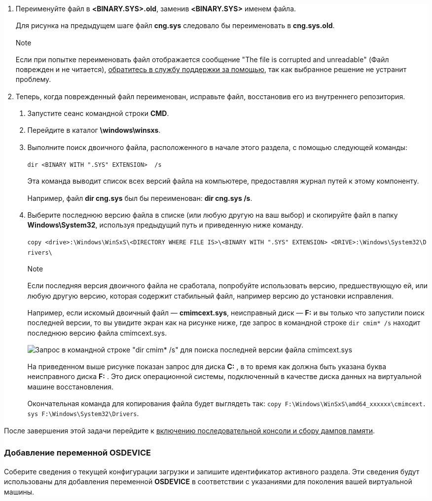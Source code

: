 1. Переименуйте файл в **<BINARY.SYS>.old**, заменив **<BINARY.SYS>** именем файла.

   Для рисунка на предыдущем шаге файл **cng.sys** следовало бы переименовать в **cng.sys.old**.

   > [!NOTE]
   > Если при попытке переименовать файл отображается сообщение "The file is corrupted and unreadable" (Файл поврежден и не читается), [обратитесь в службу поддержки за помощью](https://azure.microsoft.com/support/create-ticket/), так как выбранное решение не устранит проблему.

1. Теперь, когда поврежденный файл переименован, исправьте файл, восстановив его из внутреннего репозитория.
   1. Запустите сеанс командной строки **CMD**.
   1. Перейдите в каталог **\windows\winsxs**.

   1. Выполните поиск двоичного файла, расположенного в начале этого раздела, с помощью следующей команды:

      `dir <BINARY WITH ".SYS" EXTENSION>  /s`

      Эта команда выводит список всех версий файла на компьютере, предоставляя журнал путей к этому компоненту.

      Например, файл **dir cng.sys** был бы переименован: **dir cng.sys /s**.

   1. Выберите последнюю версию файла в списке (или любую другую на ваш выбор) и скопируйте файл в папку **Windows\System32**, используя предыдущий путь и приведенную ниже команду.

      `copy <drive>:\Windows\WinSxS\<DIRECTORY WHERE FILE IS>\<BINARY WITH ".SYS" EXTENSION> <DRIVE>:\Windows\System32\Drivers\`

      > [!NOTE]
      > Если последняя версия двоичного файла не сработала, попробуйте использовать версию, предшествующую ей, или любую другую версию, которая содержит стабильный файл, например версию до установки исправления.

      Например, если искомый двоичный файл — **cmimcext.sys**, неисправный диск — **F:** и вы только что запустили поиск последней версии, то вы увидите экран как на рисунке ниже, где запрос в командной строке `dir cmim* /s` находит последнюю версию файла cmimcext.sys.

      ![Запрос в командной строке "dir cmim* /s" для поиска последней версии файла cmimcext.sys](./media/troubleshoot-boot-error-status-not-found/6.png)

      На приведенном выше рисунке показан запрос для диска **C:** , в то время как должна быть указана буква неисправного диска **F:** . Это диск операционной системы, подключенный в качестве диска данных на виртуальной машине восстановления.

      Окончательная команда для копирования файла будет выглядеть так: `copy F:\Windows\WinSxS\amd64_xxxxxx\cmimcext.sys F:\Windows\System32\Drivers`.

После завершения этой задачи перейдите к [включению последовательной консоли и сбору дампов памяти](#enable-the-serial-console-and-memory-dump-collection).

### <a name="add-the-osdevice-variable"></a>Добавление переменной OSDEVICE

Соберите сведения о текущей конфигурации загрузки и запишите идентификатор активного раздела. Эти сведения будут использованы для добавления переменной **OSDEVICE** в соответствии с указаниями для поколения вашей виртуальной машины.
